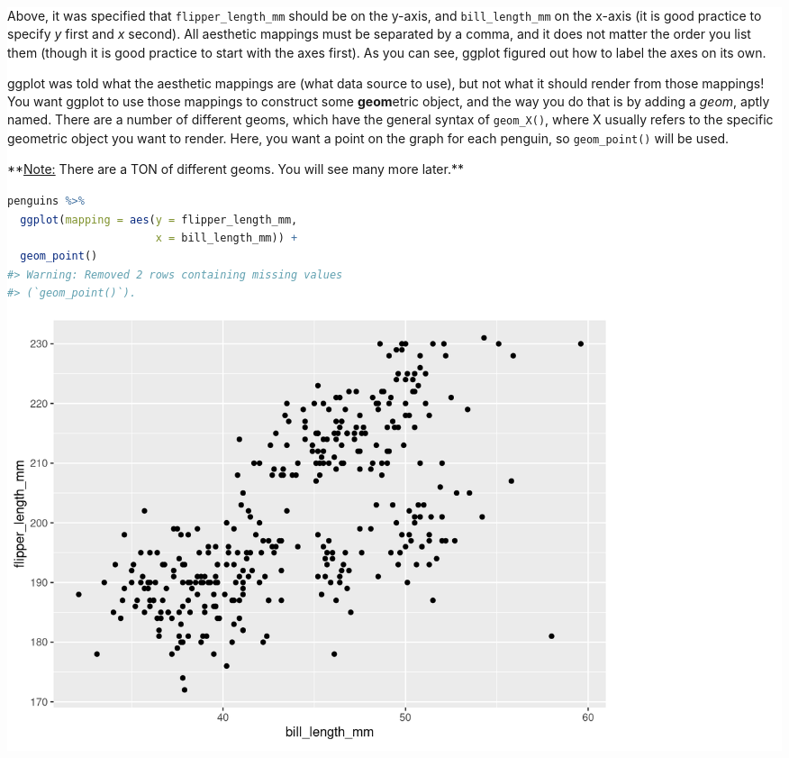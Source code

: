 Above, it was specified that `flipper_length_mm` should be on the y-axis, and `bill_length_mm` on the x-axis (it is good practice to specify *y* first and *x* second). All aesthetic mappings must be separated by a comma, and it does not matter the order you list them (though it is good practice to start with the axes first). As you can see, ggplot figured out how to label the axes on its own. 






ggplot was told what the aesthetic mappings are (what data source to use), but not what it should render from those mappings! You want ggplot to use those mappings to construct some **geom**etric object, and the way you do that is by adding a *geom*, aptly named. There are a number of different geoms, which have the general syntax of `geom_X()`, where X usually refers to the specific geometric object you want to render. Here, you want a point on the graph for each penguin, so `geom_point()` will be used.

<p class="text-info"> **<u>Note:</u> There are a TON of different geoms. You will see many more later.**</p>


```r
penguins %>%
  ggplot(mapping = aes(y = flipper_length_mm,
                       x = bill_length_mm)) +
  geom_point()
#> Warning: Removed 2 rows containing missing values
#> (`geom_point()`).
```

<img src="Visualizations1_files/figure-html/unnamed-chunk-7-1.png" width="672" />

